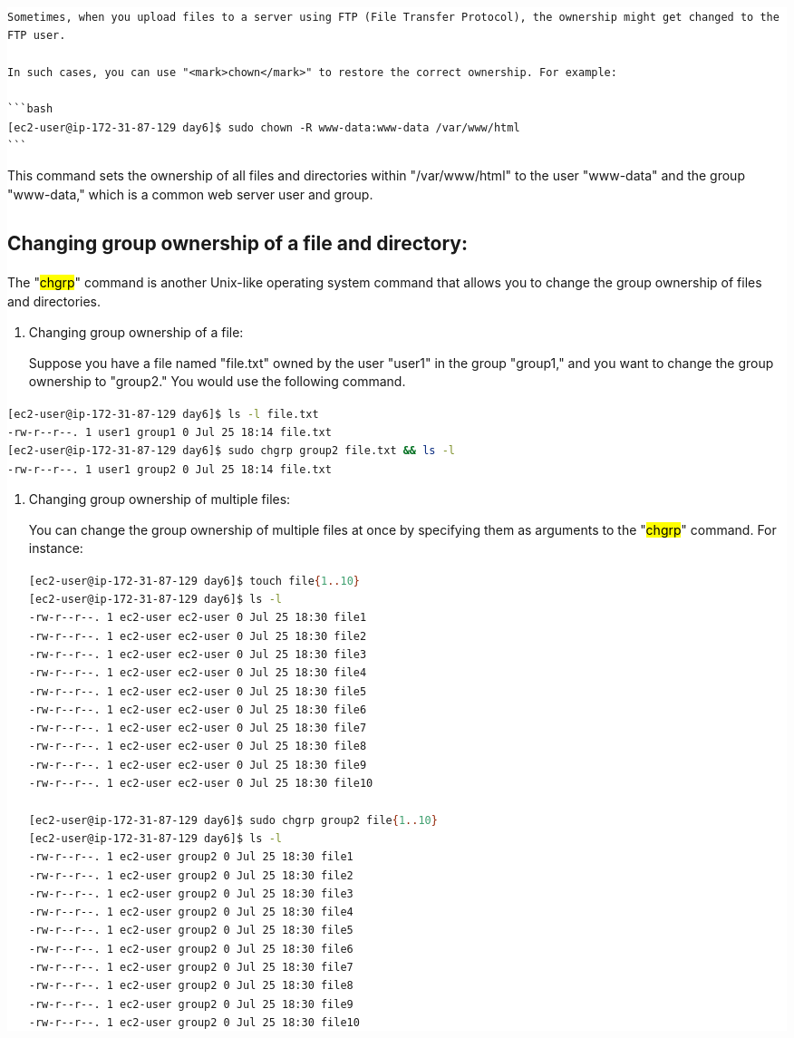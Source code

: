     Sometimes, when you upload files to a server using FTP (File Transfer Protocol), the ownership might get changed to the FTP user.
    
    In such cases, you can use "<mark>chown</mark>" to restore the correct ownership. For example:
    
    ```bash
    [ec2-user@ip-172-31-87-129 day6]$ sudo chown -R www-data:www-data /var/www/html
    ```
    

This command sets the ownership of all files and directories within "/var/www/html" to the user "www-data" and the group "www-data," which is a common web server user and group.

## Changing group ownership of a file and directory:

The "<mark>chgrp</mark>" command is another Unix-like operating system command that allows you to change the group ownership of files and directories.

1. Changing group ownership of a file:
    
    Suppose you have a file named "file.txt" owned by the user "user1" in the group "group1," and you want to change the group ownership to "group2." You would use the following command.
    

```bash
[ec2-user@ip-172-31-87-129 day6]$ ls -l file.txt 
-rw-r--r--. 1 user1 group1 0 Jul 25 18:14 file.txt
[ec2-user@ip-172-31-87-129 day6]$ sudo chgrp group2 file.txt && ls -l
-rw-r--r--. 1 user1 group2 0 Jul 25 18:14 file.txt
```

1. Changing group ownership of multiple files:
    
    You can change the group ownership of multiple files at once by specifying them as arguments to the "<mark>chgrp</mark>" command. For instance:
    
    ```bash
    [ec2-user@ip-172-31-87-129 day6]$ touch file{1..10}
    [ec2-user@ip-172-31-87-129 day6]$ ls -l
    -rw-r--r--. 1 ec2-user ec2-user 0 Jul 25 18:30 file1
    -rw-r--r--. 1 ec2-user ec2-user 0 Jul 25 18:30 file2
    -rw-r--r--. 1 ec2-user ec2-user 0 Jul 25 18:30 file3
    -rw-r--r--. 1 ec2-user ec2-user 0 Jul 25 18:30 file4
    -rw-r--r--. 1 ec2-user ec2-user 0 Jul 25 18:30 file5
    -rw-r--r--. 1 ec2-user ec2-user 0 Jul 25 18:30 file6
    -rw-r--r--. 1 ec2-user ec2-user 0 Jul 25 18:30 file7
    -rw-r--r--. 1 ec2-user ec2-user 0 Jul 25 18:30 file8
    -rw-r--r--. 1 ec2-user ec2-user 0 Jul 25 18:30 file9
    -rw-r--r--. 1 ec2-user ec2-user 0 Jul 25 18:30 file10
    
    [ec2-user@ip-172-31-87-129 day6]$ sudo chgrp group2 file{1..10}
    [ec2-user@ip-172-31-87-129 day6]$ ls -l
    -rw-r--r--. 1 ec2-user group2 0 Jul 25 18:30 file1
    -rw-r--r--. 1 ec2-user group2 0 Jul 25 18:30 file2
    -rw-r--r--. 1 ec2-user group2 0 Jul 25 18:30 file3
    -rw-r--r--. 1 ec2-user group2 0 Jul 25 18:30 file4
    -rw-r--r--. 1 ec2-user group2 0 Jul 25 18:30 file5
    -rw-r--r--. 1 ec2-user group2 0 Jul 25 18:30 file6
    -rw-r--r--. 1 ec2-user group2 0 Jul 25 18:30 file7
    -rw-r--r--. 1 ec2-user group2 0 Jul 25 18:30 file8
    -rw-r--r--. 1 ec2-user group2 0 Jul 25 18:30 file9
    -rw-r--r--. 1 ec2-user group2 0 Jul 25 18:30 file10
    ```
    